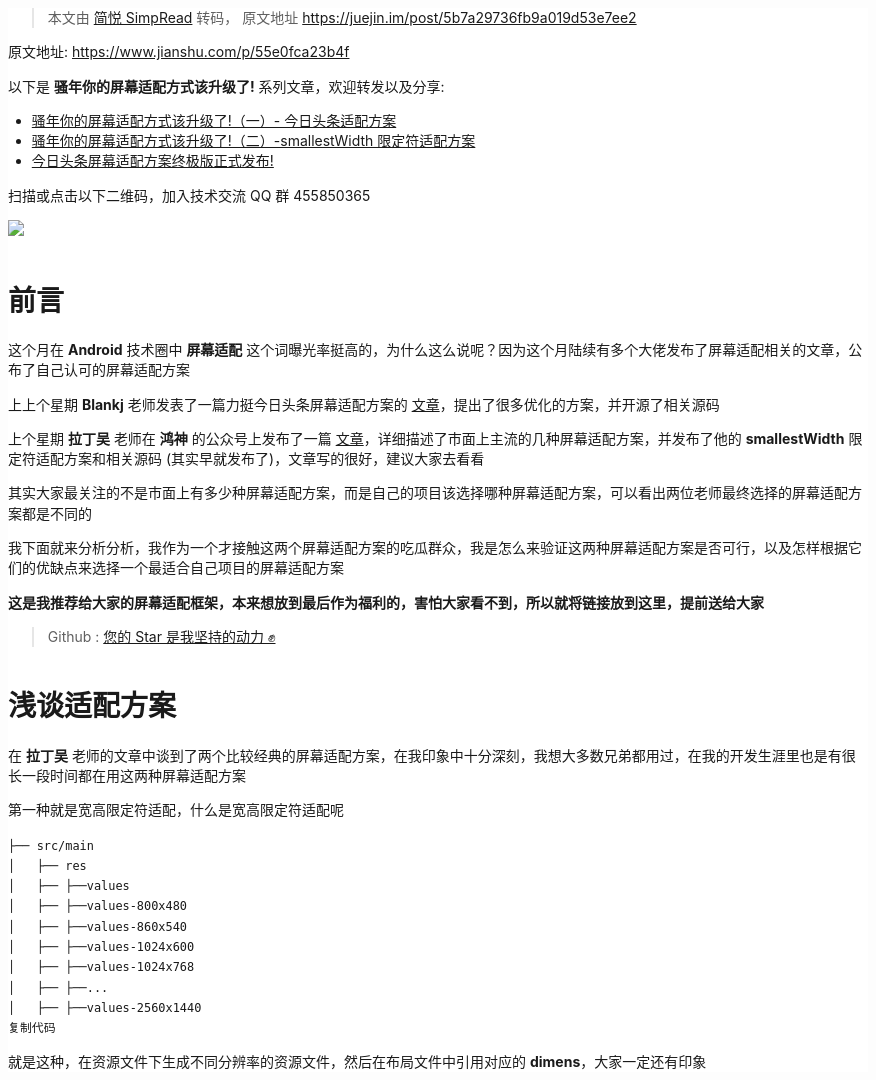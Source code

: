 > 本文由 [简悦 SimpRead](http://ksria.com/simpread/) 转码， 原文地址 https://juejin.im/post/5b7a29736fb9a019d53e7ee2

原文地址: https://www.jianshu.com/p/55e0fca23b4f

以下是 **骚年你的屏幕适配方式该升级了!** 系列文章，欢迎转发以及分享:

*   [骚年你的屏幕适配方式该升级了!（一）- 今日头条适配方案](https://juejin.im/post/5b7a29736fb9a019d53e7ee2)
*   [骚年你的屏幕适配方式该升级了!（二）-smallestWidth 限定符适配方案](https://juejin.im/post/5ba197e46fb9a05d0b142c62)
*   [今日头条屏幕适配方案终极版正式发布!](https://juejin.im/post/5bce688e6fb9a05cf715d1c2)

扫描或点击以下二维码，加入技术交流 QQ 群 455850365

[![](https://user-gold-cdn.xitu.io/2018/10/30/166c39d6ff062b92?imageView2/0/w/1280/h/960/format/webp/ignore-error/1)](https://link.juejin.im?target=https%3A%2F%2Fshang.qq.com%2Fwpa%2Fqunwpa%3Fidkey%3Dab3be932171c71fefc36a8a05f972d0ddfc80dd1e47e91db9eab9da65b4e86e7)

前言
==

这个月在 **Android** 技术圈中 **屏幕适配** 这个词曝光率挺高的，为什么这么说呢？因为这个月陆续有多个大佬发布了屏幕适配相关的文章，公布了自己认可的屏幕适配方案

上上个星期 **Blankj** 老师发表了一篇力挺今日头条屏幕适配方案的 [文章](https://juejin.im/post/5b6250bee51d451918537021)，提出了很多优化的方案，并开源了相关源码

上个星期 **拉丁吴** 老师在 **鸿神** 的公众号上发布了一篇 [文章](https://link.juejin.im?target=https%3A%2F%2Fmp.weixin.qq.com%2Fs%2FX-aL2vb4uEhqnLzU5wjc4Q)，详细描述了市面上主流的几种屏幕适配方案，并发布了他的 **smallestWidth** 限定符适配方案和相关源码 (其实早就发布了)，文章写的很好，建议大家去看看

其实大家最关注的不是市面上有多少种屏幕适配方案，而是自己的项目该选择哪种屏幕适配方案，可以看出两位老师最终选择的屏幕适配方案都是不同的

我下面就来分析分析，我作为一个才接触这两个屏幕适配方案的吃瓜群众，我是怎么来验证这两种屏幕适配方案是否可行，以及怎样根据它们的优缺点来选择一个最适合自己项目的屏幕适配方案

**这是我推荐给大家的屏幕适配框架，本来想放到最后作为福利的，害怕大家看不到，所以就将链接放到这里，提前送给大家**

> Github : [您的 Star 是我坚持的动力 ✊](https://link.juejin.im?target=https%3A%2F%2Fgithub.com%2FJessYanCoding%2FAndroidAutoSize)

浅谈适配方案
======

在 **拉丁吴** 老师的文章中谈到了两个比较经典的屏幕适配方案，在我印象中十分深刻，我想大多数兄弟都用过，在我的开发生涯里也是有很长一段时间都在用这两种屏幕适配方案

第一种就是宽高限定符适配，什么是宽高限定符适配呢

```
├── src/main
│   ├── res
│   ├── ├──values
│   ├── ├──values-800x480
│   ├── ├──values-860x540
│   ├── ├──values-1024x600
│   ├── ├──values-1024x768
│   ├── ├──...
│   ├── ├──values-2560x1440
复制代码

```

就是这种，在资源文件下生成不同分辨率的资源文件，然后在布局文件中引用对应的 **dimens**，大家一定还有印象
